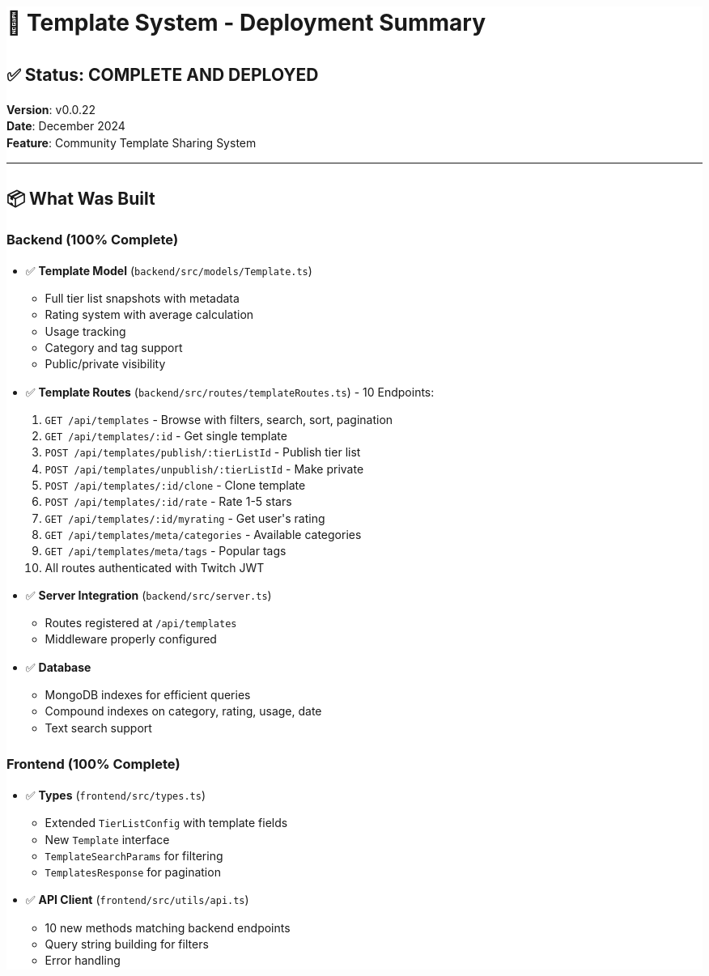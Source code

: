 # 🎉 Template System - Deployment Summary

## ✅ Status: COMPLETE AND DEPLOYED

**Version**: v0.0.22  
**Date**: December 2024  
**Feature**: Community Template Sharing System

---

## 📦 What Was Built

### Backend (100% Complete)
- ✅ **Template Model** (`backend/src/models/Template.ts`)
  - Full tier list snapshots with metadata
  - Rating system with average calculation
  - Usage tracking
  - Category and tag support
  - Public/private visibility

- ✅ **Template Routes** (`backend/src/routes/templateRoutes.ts`) - 10 Endpoints:
  1. `GET /api/templates` - Browse with filters, search, sort, pagination
  2. `GET /api/templates/:id` - Get single template
  3. `POST /api/templates/publish/:tierListId` - Publish tier list
  4. `POST /api/templates/unpublish/:tierListId` - Make private
  5. `POST /api/templates/:id/clone` - Clone template
  6. `POST /api/templates/:id/rate` - Rate 1-5 stars
  7. `GET /api/templates/:id/myrating` - Get user's rating
  8. `GET /api/templates/meta/categories` - Available categories
  9. `GET /api/templates/meta/tags` - Popular tags
  10. All routes authenticated with Twitch JWT

- ✅ **Server Integration** (`backend/src/server.ts`)
  - Routes registered at `/api/templates`
  - Middleware properly configured

- ✅ **Database**
  - MongoDB indexes for efficient queries
  - Compound indexes on category, rating, usage, date
  - Text search support

### Frontend (100% Complete)
- ✅ **Types** (`frontend/src/types.ts`)
  - Extended `TierListConfig` with template fields
  - New `Template` interface
  - `TemplateSearchParams` for filtering
  - `TemplatesResponse` for pagination

- ✅ **API Client** (`frontend/src/utils/api.ts`)
  - 10 new methods matching backend endpoints
  - Query string building for filters
  - Error handling

